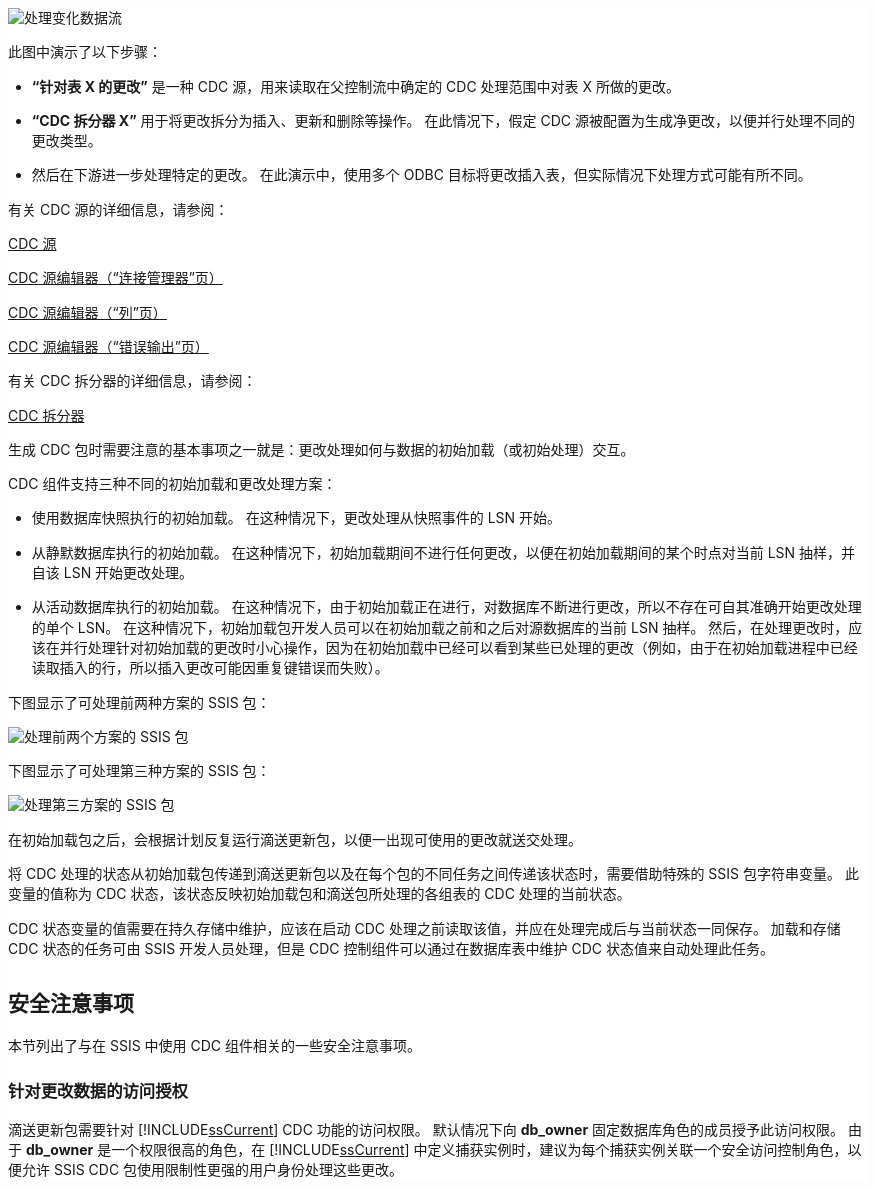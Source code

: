  ![处理变化数据流](../media/processchangesdataflow.gif "处理变化数据流")  
  
 此图中演示了以下步骤：  
  
-   **“针对表 X 的更改”** 是一种 CDC 源，用来读取在父控制流中确定的 CDC 处理范围中对表 X 所做的更改。  
  
-   **“CDC 拆分器 X”** 用于将更改拆分为插入、更新和删除等操作。 在此情况下，假定 CDC 源被配置为生成净更改，以便并行处理不同的更改类型。  
  
-   然后在下游进一步处理特定的更改。 在此演示中，使用多个 ODBC 目标将更改插入表，但实际情况下处理方式可能有所不同。  
  
 有关 CDC 源的详细信息，请参阅：  
  
 [CDC 源](cdc-source.md)  
  
 [CDC 源编辑器（“连接管理器”页）](../cdc-source-editor-connection-manager-page.md)  
  
 [CDC 源编辑器（“列”页）](../cdc-source-editor-columns-page.md)  
  
 [CDC 源编辑器（“错误输出”页）](../cdc-source-editor-error-output-page.md)  
  
 有关 CDC 拆分器的详细信息，请参阅：  
  
 [CDC 拆分器](cdc-splitter.md)  
  
 生成 CDC 包时需要注意的基本事项之一就是：更改处理如何与数据的初始加载（或初始处理）交互。  
  
 CDC 组件支持三种不同的初始加载和更改处理方案：  
  
-   使用数据库快照执行的初始加载。 在这种情况下，更改处理从快照事件的 LSN 开始。  
  
-   从静默数据库执行的初始加载。 在这种情况下，初始加载期间不进行任何更改，以便在初始加载期间的某个时点对当前 LSN 抽样，并自该 LSN 开始更改处理。  
  
-   从活动数据库执行的初始加载。 在这种情况下，由于初始加载正在进行，对数据库不断进行更改，所以不存在可自其准确开始更改处理的单个 LSN。 在这种情况下，初始加载包开发人员可以在初始加载之前和之后对源数据库的当前 LSN 抽样。 然后，在处理更改时，应该在并行处理针对初始加载的更改时小心操作，因为在初始加载中已经可以看到某些已处理的更改（例如，由于在初始加载进程中已经读取插入的行，所以插入更改可能因重复键错误而失败）。  
  
 下图显示了可处理前两种方案的 SSIS 包：  
  
 ![处理前两个方案的 SSIS 包](../media/scenarioonetwo.gif "处理前两个方案的 SSIS 包")  
  
 下图显示了可处理第三种方案的 SSIS 包：  
  
 ![处理第三方案的 SSIS 包](../media/scenario3.gif "处理第三方案的 SSIS 包")  
  
 在初始加载包之后，会根据计划反复运行滴送更新包，以便一出现可使用的更改就送交处理。  
  
 将 CDC 处理的状态从初始加载包传递到滴送更新包以及在每个包的不同任务之间传递该状态时，需要借助特殊的 SSIS 包字符串变量。 此变量的值称为 CDC 状态，该状态反映初始加载包和滴送包所处理的各组表的 CDC 处理的当前状态。  
  
 CDC 状态变量的值需要在持久存储中维护，应该在启动 CDC 处理之前读取该值，并应在处理完成后与当前状态一同保存。 加载和存储 CDC 状态的任务可由 SSIS 开发人员处理，但是 CDC 控制组件可以通过在数据库表中维护 CDC 状态值来自动处理此任务。  
  
## <a name="security-considerations"></a>安全注意事项  
 本节列出了与在 SSIS 中使用 CDC 组件相关的一些安全注意事项。  
  
### <a name="access-authorization-to-change-data"></a>针对更改数据的访问授权  
 滴送更新包需要针对 [!INCLUDE[ssCurrent](../../../includes/sscurrent-md.md)] CDC 功能的访问权限。 默认情况下向 **db_owner** 固定数据库角色的成员授予此访问权限。 由于 **db_owner** 是一个权限很高的角色，在 [!INCLUDE[ssCurrent](../../../includes/sscurrent-md.md)] 中定义捕获实例时，建议为每个捕获实例关联一个安全访问控制角色，以便允许 SSIS CDC 包使用限制性更强的用户身份处理这些更改。  
  